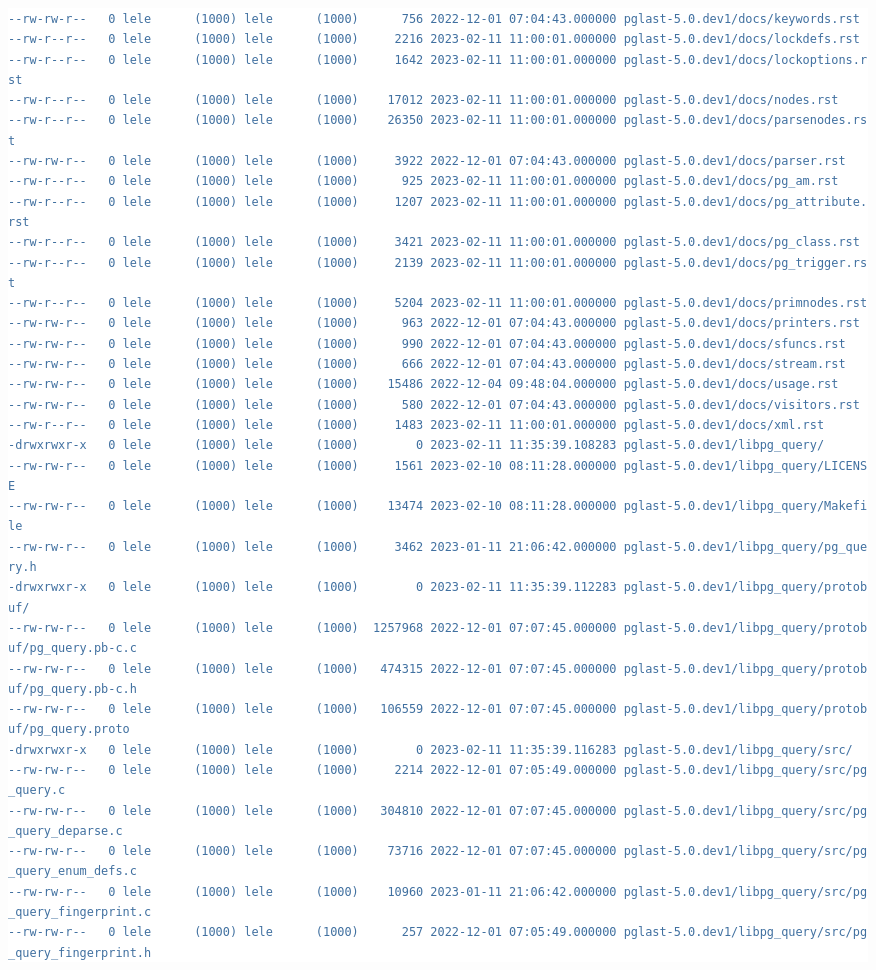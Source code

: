 ```diff
--rw-rw-r--   0 lele      (1000) lele      (1000)      756 2022-12-01 07:04:43.000000 pglast-5.0.dev1/docs/keywords.rst
--rw-r--r--   0 lele      (1000) lele      (1000)     2216 2023-02-11 11:00:01.000000 pglast-5.0.dev1/docs/lockdefs.rst
--rw-r--r--   0 lele      (1000) lele      (1000)     1642 2023-02-11 11:00:01.000000 pglast-5.0.dev1/docs/lockoptions.rst
--rw-r--r--   0 lele      (1000) lele      (1000)    17012 2023-02-11 11:00:01.000000 pglast-5.0.dev1/docs/nodes.rst
--rw-r--r--   0 lele      (1000) lele      (1000)    26350 2023-02-11 11:00:01.000000 pglast-5.0.dev1/docs/parsenodes.rst
--rw-rw-r--   0 lele      (1000) lele      (1000)     3922 2022-12-01 07:04:43.000000 pglast-5.0.dev1/docs/parser.rst
--rw-r--r--   0 lele      (1000) lele      (1000)      925 2023-02-11 11:00:01.000000 pglast-5.0.dev1/docs/pg_am.rst
--rw-r--r--   0 lele      (1000) lele      (1000)     1207 2023-02-11 11:00:01.000000 pglast-5.0.dev1/docs/pg_attribute.rst
--rw-r--r--   0 lele      (1000) lele      (1000)     3421 2023-02-11 11:00:01.000000 pglast-5.0.dev1/docs/pg_class.rst
--rw-r--r--   0 lele      (1000) lele      (1000)     2139 2023-02-11 11:00:01.000000 pglast-5.0.dev1/docs/pg_trigger.rst
--rw-r--r--   0 lele      (1000) lele      (1000)     5204 2023-02-11 11:00:01.000000 pglast-5.0.dev1/docs/primnodes.rst
--rw-rw-r--   0 lele      (1000) lele      (1000)      963 2022-12-01 07:04:43.000000 pglast-5.0.dev1/docs/printers.rst
--rw-rw-r--   0 lele      (1000) lele      (1000)      990 2022-12-01 07:04:43.000000 pglast-5.0.dev1/docs/sfuncs.rst
--rw-rw-r--   0 lele      (1000) lele      (1000)      666 2022-12-01 07:04:43.000000 pglast-5.0.dev1/docs/stream.rst
--rw-rw-r--   0 lele      (1000) lele      (1000)    15486 2022-12-04 09:48:04.000000 pglast-5.0.dev1/docs/usage.rst
--rw-rw-r--   0 lele      (1000) lele      (1000)      580 2022-12-01 07:04:43.000000 pglast-5.0.dev1/docs/visitors.rst
--rw-r--r--   0 lele      (1000) lele      (1000)     1483 2023-02-11 11:00:01.000000 pglast-5.0.dev1/docs/xml.rst
-drwxrwxr-x   0 lele      (1000) lele      (1000)        0 2023-02-11 11:35:39.108283 pglast-5.0.dev1/libpg_query/
--rw-rw-r--   0 lele      (1000) lele      (1000)     1561 2023-02-10 08:11:28.000000 pglast-5.0.dev1/libpg_query/LICENSE
--rw-rw-r--   0 lele      (1000) lele      (1000)    13474 2023-02-10 08:11:28.000000 pglast-5.0.dev1/libpg_query/Makefile
--rw-rw-r--   0 lele      (1000) lele      (1000)     3462 2023-01-11 21:06:42.000000 pglast-5.0.dev1/libpg_query/pg_query.h
-drwxrwxr-x   0 lele      (1000) lele      (1000)        0 2023-02-11 11:35:39.112283 pglast-5.0.dev1/libpg_query/protobuf/
--rw-rw-r--   0 lele      (1000) lele      (1000)  1257968 2022-12-01 07:07:45.000000 pglast-5.0.dev1/libpg_query/protobuf/pg_query.pb-c.c
--rw-rw-r--   0 lele      (1000) lele      (1000)   474315 2022-12-01 07:07:45.000000 pglast-5.0.dev1/libpg_query/protobuf/pg_query.pb-c.h
--rw-rw-r--   0 lele      (1000) lele      (1000)   106559 2022-12-01 07:07:45.000000 pglast-5.0.dev1/libpg_query/protobuf/pg_query.proto
-drwxrwxr-x   0 lele      (1000) lele      (1000)        0 2023-02-11 11:35:39.116283 pglast-5.0.dev1/libpg_query/src/
--rw-rw-r--   0 lele      (1000) lele      (1000)     2214 2022-12-01 07:05:49.000000 pglast-5.0.dev1/libpg_query/src/pg_query.c
--rw-rw-r--   0 lele      (1000) lele      (1000)   304810 2022-12-01 07:07:45.000000 pglast-5.0.dev1/libpg_query/src/pg_query_deparse.c
--rw-rw-r--   0 lele      (1000) lele      (1000)    73716 2022-12-01 07:07:45.000000 pglast-5.0.dev1/libpg_query/src/pg_query_enum_defs.c
--rw-rw-r--   0 lele      (1000) lele      (1000)    10960 2023-01-11 21:06:42.000000 pglast-5.0.dev1/libpg_query/src/pg_query_fingerprint.c
--rw-rw-r--   0 lele      (1000) lele      (1000)      257 2022-12-01 07:05:49.000000 pglast-5.0.dev1/libpg_query/src/pg_query_fingerprint.h
```